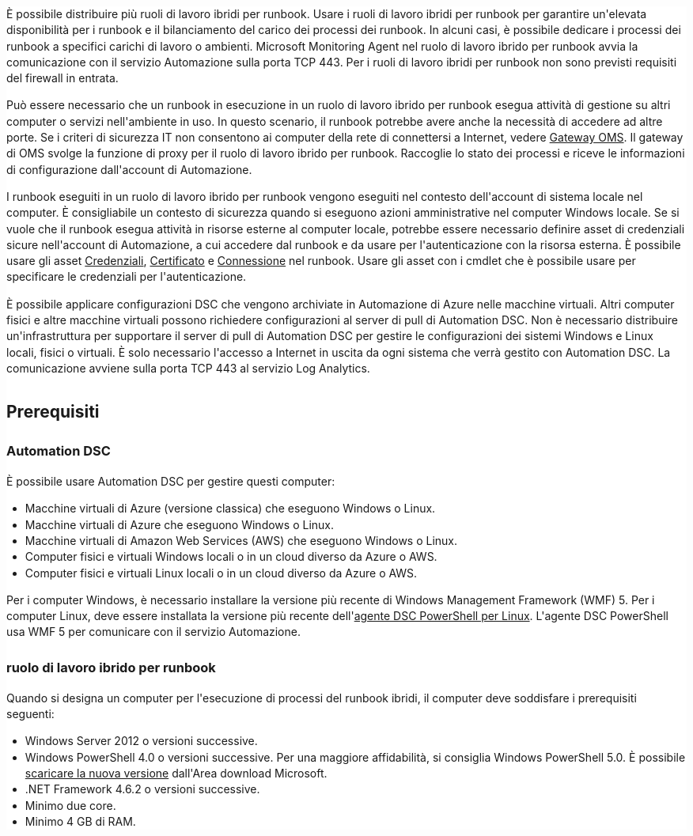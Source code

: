 È possibile distribuire più ruoli di lavoro ibridi per runbook. Usare i ruoli di lavoro ibridi per runbook per garantire un'elevata disponibilità per i runbook e il bilanciamento del carico dei processi dei runbook. In alcuni casi, è possibile dedicare i processi dei runbook a specifici carichi di lavoro o ambienti. Microsoft Monitoring Agent nel ruolo di lavoro ibrido per runbook avvia la comunicazione con il servizio Automazione sulla porta TCP 443. Per i ruoli di lavoro ibridi per runbook non sono previsti requisiti del firewall in entrata.  

Può essere necessario che un runbook in esecuzione in un ruolo di lavoro ibrido per runbook esegua attività di gestione su altri computer o servizi nell'ambiente in uso. In questo scenario, il runbook potrebbe avere anche la necessità di accedere ad altre porte. Se i criteri di sicurezza IT non consentono ai computer della rete di connettersi a Internet, vedere [Gateway OMS](../log-analytics/log-analytics-oms-gateway.md). Il gateway di OMS svolge la funzione di proxy per il ruolo di lavoro ibrido per runbook. Raccoglie lo stato dei processi e riceve le informazioni di configurazione dall'account di Automazione.

I runbook eseguiti in un ruolo di lavoro ibrido per runbook vengono eseguiti nel contesto dell'account di sistema locale nel computer. È consigliabile un contesto di sicurezza quando si eseguono azioni amministrative nel computer Windows locale. Se si vuole che il runbook esegua attività in risorse esterne al computer locale, potrebbe essere necessario definire asset di credenziali sicure nell'account di Automazione, a cui accedere dal runbook e da usare per l'autenticazione con la risorsa esterna. È possibile usare gli asset [Credenziali](automation-credentials.md), [Certificato](automation-certificates.md) e [Connessione](automation-connections.md) nel runbook. Usare gli asset con i cmdlet che è possibile usare per specificare le credenziali per l'autenticazione.

È possibile applicare configurazioni DSC che vengono archiviate in Automazione di Azure nelle macchine virtuali. Altri computer fisici e altre macchine virtuali possono richiedere configurazioni al server di pull di Automation DSC. Non è necessario distribuire un'infrastruttura per supportare il server di pull di Automation DSC per gestire le configurazioni dei sistemi Windows e Linux locali, fisici o virtuali. È solo necessario l'accesso a Internet in uscita da ogni sistema che verrà gestito con Automation DSC. La comunicazione avviene sulla porta TCP 443 al servizio Log Analytics.   

## <a name="prerequisites"></a>Prerequisiti

### <a name="automation-dsc"></a>Automation DSC
È possibile usare Automation DSC per gestire questi computer:

* Macchine virtuali di Azure (versione classica) che eseguono Windows o Linux.
* Macchine virtuali di Azure che eseguono Windows o Linux.
* Macchine virtuali di Amazon Web Services (AWS) che eseguono Windows o Linux.
* Computer fisici e virtuali Windows locali o in un cloud diverso da Azure o AWS.
* Computer fisici e virtuali Linux locali o in un cloud diverso da Azure o AWS.

Per i computer Windows, è necessario installare la versione più recente di Windows Management Framework (WMF) 5. Per i computer Linux, deve essere installata la versione più recente dell'[agente DSC PowerShell per Linux](https://www.microsoft.com/en-us/download/details.aspx?id=49150). L'agente DSC PowerShell usa WMF 5 per comunicare con il servizio Automazione. 

### <a name="hybrid-runbook-worker"></a>ruolo di lavoro ibrido per runbook  
Quando si designa un computer per l'esecuzione di processi del runbook ibridi, il computer deve soddisfare i prerequisiti seguenti:

* Windows Server 2012 o versioni successive.
* Windows PowerShell 4.0 o versioni successive. Per una maggiore affidabilità, si consiglia Windows PowerShell 5.0. È possibile [scaricare la nuova versione](https://www.microsoft.com/download/details.aspx?id=50395) dall'Area download Microsoft.
* .NET Framework 4.6.2 o versioni successive.
* Minimo due core.
* Minimo 4 GB di RAM.
